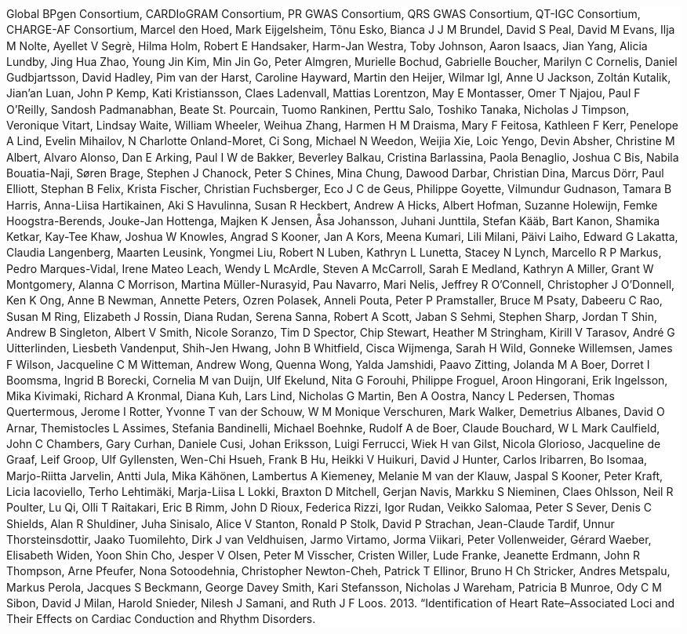 Global BPgen Consortium, CARDIoGRAM Consortium, PR GWAS Consortium, QRS GWAS Consortium, QT-IGC Consortium, CHARGE-AF Consortium, Marcel den Hoed, Mark Eijgelsheim, Tõnu Esko, Bianca J J M Brundel, David S Peal, David M Evans, Ilja M Nolte, Ayellet V Segrè, Hilma Holm, Robert E Handsaker, Harm-Jan Westra, Toby Johnson, Aaron Isaacs, Jian Yang, Alicia Lundby, Jing Hua Zhao, Young Jin Kim, Min Jin Go, Peter Almgren, Murielle Bochud, Gabrielle Boucher, Marilyn C Cornelis, Daniel Gudbjartsson, David Hadley, Pim van der Harst, Caroline Hayward, Martin den Heijer, Wilmar Igl, Anne U Jackson, Zoltán Kutalik, Jian’an Luan, John P Kemp, Kati Kristiansson, Claes Ladenvall, Mattias Lorentzon, May E Montasser, Omer T Njajou, Paul F O’Reilly, Sandosh Padmanabhan, Beate St. Pourcain, Tuomo Rankinen, Perttu Salo, Toshiko Tanaka, Nicholas J Timpson, Veronique Vitart, Lindsay Waite, William Wheeler, Weihua Zhang, Harmen H M Draisma, Mary F Feitosa, Kathleen F Kerr, Penelope A Lind, Evelin Mihailov, N Charlotte Onland-Moret, Ci Song, Michael N Weedon, Weijia Xie, Loic Yengo, Devin Absher, Christine M Albert, Alvaro Alonso, Dan E Arking, Paul I W de Bakker, Beverley Balkau, Cristina Barlassina, Paola Benaglio, Joshua C Bis, Nabila Bouatia-Naji, Søren Brage, Stephen J Chanock, Peter S Chines, Mina Chung, Dawood Darbar, Christian Dina, Marcus Dörr, Paul Elliott, Stephan B Felix, Krista Fischer, Christian Fuchsberger, Eco J C de Geus, Philippe Goyette, Vilmundur Gudnason, Tamara B Harris, Anna-Liisa Hartikainen, Aki S Havulinna, Susan R Heckbert, Andrew A Hicks, Albert Hofman, Suzanne Holewijn, Femke Hoogstra-Berends, Jouke-Jan Hottenga, Majken K Jensen, Åsa Johansson, Juhani Junttila, Stefan Kääb, Bart Kanon, Shamika Ketkar, Kay-Tee Khaw, Joshua W Knowles, Angrad S Kooner, Jan A Kors, Meena Kumari, Lili Milani, Päivi Laiho, Edward G Lakatta, Claudia Langenberg, Maarten Leusink, Yongmei Liu, Robert N Luben, Kathryn L Lunetta, Stacey N Lynch, Marcello R P Markus, Pedro Marques-Vidal, Irene Mateo Leach, Wendy L McArdle, Steven A McCarroll, Sarah E Medland, Kathryn A Miller, Grant W Montgomery, Alanna C Morrison, Martina Müller-Nurasyid, Pau Navarro, Mari Nelis, Jeffrey R O’Connell, Christopher J O’Donnell, Ken K Ong, Anne B Newman, Annette Peters, Ozren Polasek, Anneli Pouta, Peter P Pramstaller, Bruce M Psaty, Dabeeru C Rao, Susan M Ring, Elizabeth J Rossin, Diana Rudan, Serena Sanna, Robert A Scott, Jaban S Sehmi, Stephen Sharp, Jordan T Shin, Andrew B Singleton, Albert V Smith, Nicole Soranzo, Tim D Spector, Chip Stewart, Heather M Stringham, Kirill V Tarasov, André G Uitterlinden, Liesbeth Vandenput, Shih-Jen Hwang, John B Whitfield, Cisca Wijmenga, Sarah H Wild, Gonneke Willemsen, James F Wilson, Jacqueline C M Witteman, Andrew Wong, Quenna Wong, Yalda Jamshidi, Paavo Zitting, Jolanda M A Boer, Dorret I Boomsma, Ingrid B Borecki, Cornelia M van Duijn, Ulf Ekelund, Nita G Forouhi, Philippe Froguel, Aroon Hingorani, Erik Ingelsson, Mika Kivimaki, Richard A Kronmal, Diana Kuh, Lars Lind, Nicholas G Martin, Ben A Oostra, Nancy L Pedersen, Thomas Quertermous, Jerome I Rotter, Yvonne T van der Schouw, W M Monique Verschuren, Mark Walker, Demetrius Albanes, David O Arnar, Themistocles L Assimes, Stefania Bandinelli, Michael Boehnke, Rudolf A de Boer, Claude Bouchard, W L Mark Caulfield, John C Chambers, Gary Curhan, Daniele Cusi, Johan Eriksson, Luigi Ferrucci, Wiek H van Gilst, Nicola Glorioso, Jacqueline de Graaf, Leif Groop, Ulf Gyllensten, Wen-Chi Hsueh, Frank B Hu, Heikki V Huikuri, David J Hunter, Carlos Iribarren, Bo Isomaa, Marjo-Riitta Jarvelin, Antti Jula, Mika Kähönen, Lambertus A Kiemeney, Melanie M van der Klauw, Jaspal S Kooner, Peter Kraft, Licia Iacoviello, Terho Lehtimäki, Marja-Liisa L Lokki, Braxton D Mitchell, Gerjan Navis, Markku S Nieminen, Claes Ohlsson, Neil R Poulter, Lu Qi, Olli T Raitakari, Eric B Rimm, John D Rioux, Federica Rizzi, Igor Rudan, Veikko Salomaa, Peter S Sever, Denis C Shields, Alan R Shuldiner, Juha Sinisalo, Alice V Stanton, Ronald P Stolk, David P Strachan, Jean-Claude Tardif, Unnur Thorsteinsdottir, Jaako Tuomilehto, Dirk J van Veldhuisen, Jarmo Virtamo, Jorma Viikari, Peter Vollenweider, Gérard Waeber, Elisabeth Widen, Yoon Shin Cho, Jesper V Olsen, Peter M Visscher, Cristen Willer, Lude Franke, Jeanette Erdmann, John R Thompson, Arne Pfeufer, Nona Sotoodehnia, Christopher Newton-Cheh, Patrick T Ellinor, Bruno H Ch Stricker, Andres Metspalu, Markus Perola, Jacques S Beckmann, George Davey Smith, Kari Stefansson, Nicholas J Wareham, Patricia B Munroe, Ody C M Sibon, David J Milan, Harold Snieder, Nilesh J Samani, and Ruth J F Loos. 2013. “Identification of Heart Rate–Associated Loci and Their Effects on Cardiac Conduction and Rhythm Disorders.